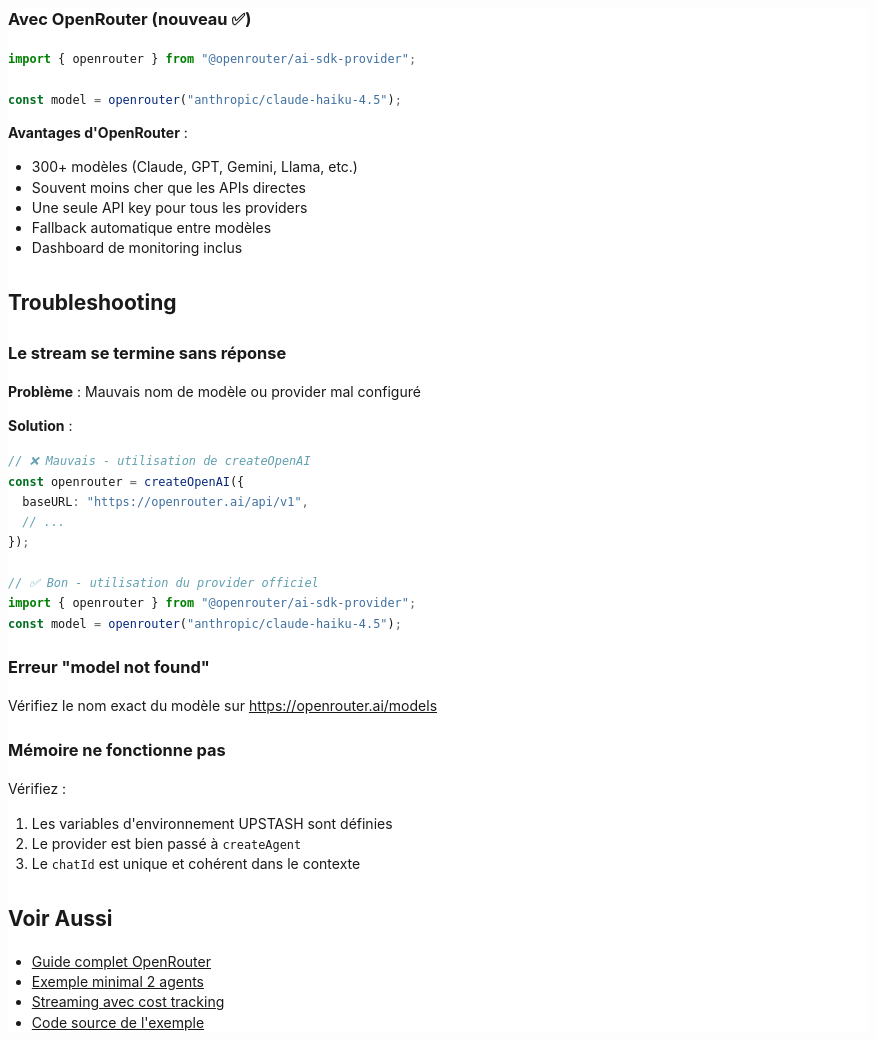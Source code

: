 ### Avec OpenRouter (nouveau ✅)
```typescript
import { openrouter } from "@openrouter/ai-sdk-provider";

const model = openrouter("anthropic/claude-haiku-4.5");
```

**Avantages d'OpenRouter** :
- 300+ modèles (Claude, GPT, Gemini, Llama, etc.)
- Souvent moins cher que les APIs directes
- Une seule API key pour tous les providers
- Fallback automatique entre modèles
- Dashboard de monitoring inclus

## Troubleshooting

### Le stream se termine sans réponse

**Problème** : Mauvais nom de modèle ou provider mal configuré

**Solution** :
```typescript
// ❌ Mauvais - utilisation de createOpenAI
const openrouter = createOpenAI({
  baseURL: "https://openrouter.ai/api/v1",
  // ...
});

// ✅ Bon - utilisation du provider officiel
import { openrouter } from "@openrouter/ai-sdk-provider";
const model = openrouter("anthropic/claude-haiku-4.5");
```

### Erreur "model not found"

Vérifiez le nom exact du modèle sur https://openrouter.ai/models

### Mémoire ne fonctionne pas

Vérifiez :
1. Les variables d'environnement UPSTASH sont définies
2. Le provider est bien passé à `createAgent`
3. Le `chatId` est unique et cohérent dans le contexte

## Voir Aussi

- [Guide complet OpenRouter](../guides/openrouter-native-support.md)
- [Exemple minimal 2 agents](./minimal-two-agent-handoff.md)
- [Streaming avec cost tracking](../guides/streaming-integration-with-cost-tracking.md)
- [Code source de l'exemple](../../apps/example/)
